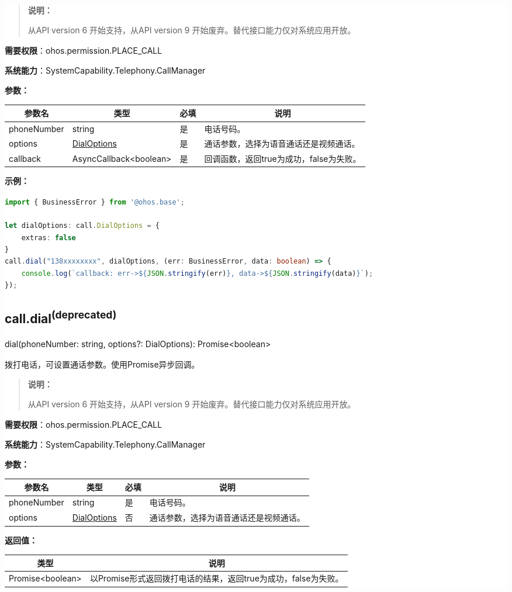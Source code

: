 > **说明：**
>
> 从API version 6 开始支持，从API version 9 开始废弃。替代接口能力仅对系统应用开放。

**需要权限**：ohos.permission.PLACE_CALL

**系统能力**：SystemCapability.Telephony.CallManager

**参数：**

| 参数名      | 类型                         | 必填 | 说明                                    |
| ----------- | ---------------------------- | ---- | --------------------------------------- |
| phoneNumber | string                       | 是   | 电话号码。                              |
| options     | [DialOptions](#dialoptions)  | 是   | 通话参数，选择为语音通话还是视频通话。  |
| callback    | AsyncCallback&lt;boolean&gt; | 是   | 回调函数，返回true为成功，false为失败。 |

**示例：**

```ts
import { BusinessError } from '@ohos.base';

let dialOptions: call.DialOptions = {
    extras: false
}
call.dial("138xxxxxxxx", dialOptions, (err: BusinessError, data: boolean) => {
    console.log(`callback: err->${JSON.stringify(err)}, data->${JSON.stringify(data)}`);
});
```

## call.dial<sup>(deprecated)</sup>

dial\(phoneNumber: string, options?: DialOptions\): Promise\<boolean\>

拨打电话，可设置通话参数。使用Promise异步回调。

> **说明：**
>
> 从API version 6 开始支持，从API version 9 开始废弃。替代接口能力仅对系统应用开放。

**需要权限**：ohos.permission.PLACE_CALL

**系统能力**：SystemCapability.Telephony.CallManager

**参数：**

| 参数名      | 类型                        | 必填 | 说明                                   |
| ----------- | --------------------------- | ---- | -------------------------------------- |
| phoneNumber | string                      | 是   | 电话号码。                             |
| options     | [DialOptions](#dialoptions) | 否   | 通话参数，选择为语音通话还是视频通话。 |

**返回值：**

| 类型                   | 说明                                                         |
| ---------------------- | ------------------------------------------------------------ |
| Promise&lt;boolean&gt; | 以Promise形式返回拨打电话的结果，返回true为成功，false为失败。 |
